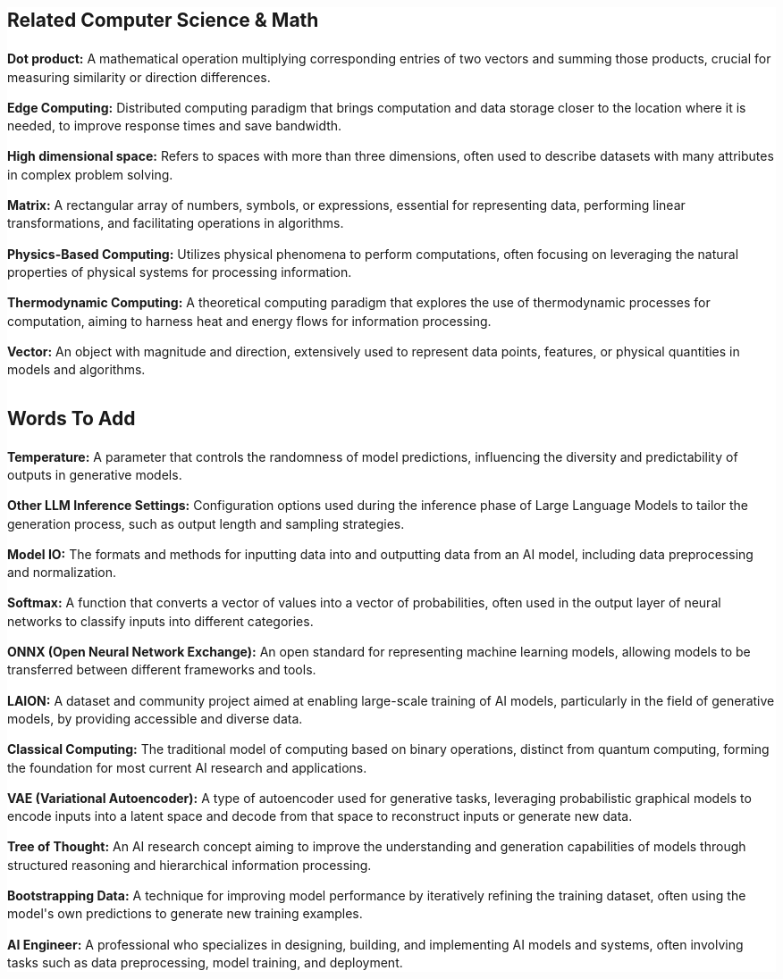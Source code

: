 ## Related Computer Science & Math

**Dot product:** A mathematical operation multiplying corresponding entries of two vectors and summing those products, crucial for measuring similarity or direction differences.

**Edge Computing:** Distributed computing paradigm that brings computation and data storage closer to the location where it is needed, to improve response times and save bandwidth.

**High dimensional space:** Refers to spaces with more than three dimensions, often used to describe datasets with many attributes in complex problem solving.

**Matrix:** A rectangular array of numbers, symbols, or expressions, essential for representing data, performing linear transformations, and facilitating operations in algorithms.

**Physics-Based Computing:** Utilizes physical phenomena to perform computations, often focusing on leveraging the natural properties of physical systems for processing information.

**Thermodynamic Computing:** A theoretical computing paradigm that explores the use of thermodynamic processes for computation, aiming to harness heat and energy flows for information processing.

**Vector:** An object with magnitude and direction, extensively used to represent data points, features, or physical quantities in models and algorithms.

## Words To Add

**Temperature:** A parameter that controls the randomness of model predictions, influencing the diversity and predictability of outputs in generative models.

**Other LLM Inference Settings:** Configuration options used during the inference phase of Large Language Models to tailor the generation process, such as output length and sampling strategies.

**Model IO:** The formats and methods for inputting data into and outputting data from an AI model, including data preprocessing and normalization.

**Softmax:** A function that converts a vector of values into a vector of probabilities, often used in the output layer of neural networks to classify inputs into different categories.

**ONNX (Open Neural Network Exchange):** An open standard for representing machine learning models, allowing models to be transferred between different frameworks and tools.

**LAION:** A dataset and community project aimed at enabling large-scale training of AI models, particularly in the field of generative models, by providing accessible and diverse data.

**Classical Computing:** The traditional model of computing based on binary operations, distinct from quantum computing, forming the foundation for most current AI research and applications.

**VAE (Variational Autoencoder):** A type of autoencoder used for generative tasks, leveraging probabilistic graphical models to encode inputs into a latent space and decode from that space to reconstruct inputs or generate new data.

**Tree of Thought:** An AI research concept aiming to improve the understanding and generation capabilities of models through structured reasoning and hierarchical information processing.

**Bootstrapping Data:** A technique for improving model performance by iteratively refining the training dataset, often using the model's own predictions to generate new training examples.

**AI Engineer:** A professional who specializes in designing, building, and implementing AI models and systems, often involving tasks such as data preprocessing, model training, and deployment.
